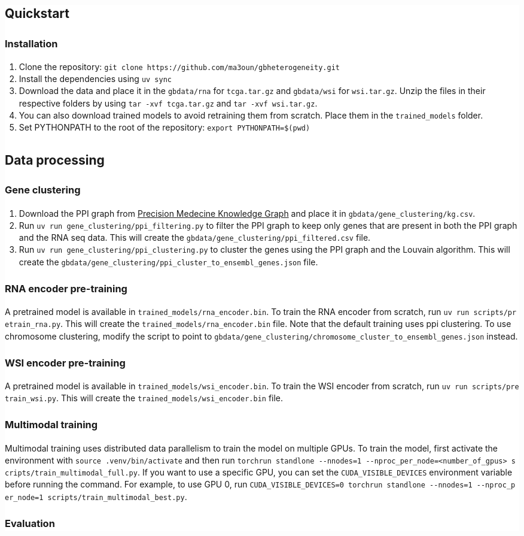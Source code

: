 ## Quickstart

### Installation

1. Clone the repository: `git clone https://github.com/ma3oun/gbheterogeneity.git`
2. Install the dependencies using `uv sync`
3. Download the data and place it in the `gbdata/rna` for `tcga.tar.gz` and `gbdata/wsi` for `wsi.tar.gz`. Unzip the files in their respective folders by using `tar -xvf tcga.tar.gz` and `tar -xvf wsi.tar.gz`.
4. You can also download trained models to avoid retraining them from scratch. Place them in the `trained_models` folder.
5. Set PYTHONPATH to the root of the repository: `export PYTHONPATH=$(pwd)`

## Data processing

### Gene clustering

1. Download the PPI graph from [Precision Medecine Knowledge Graph](https://dataverse.harvard.edu/file.xhtml?fileId=6180620&version=2.1) and place it in `gbdata/gene_clustering/kg.csv`.
2. Run `uv run gene_clustering/ppi_filtering.py` to filter the PPI graph to keep only genes that are present in both the PPI graph and the RNA seq data. This will create the `gbdata/gene_clustering/ppi_filtered.csv` file.
3. Run `uv run gene_clustering/ppi_clustering.py` to cluster the genes using the PPI graph and the Louvain algorithm. This will create the `gbdata/gene_clustering/ppi_cluster_to_ensembl_genes.json` file.

### RNA encoder pre-training

A pretrained model is available in `trained_models/rna_encoder.bin`. To train the RNA encoder from scratch, run `uv run scripts/pretrain_rna.py`. This will create the `trained_models/rna_encoder.bin` file. Note that the default training uses ppi clustering. To use chromosome clustering, modify the script to point to `gbdata/gene_clustering/chromosome_cluster_to_ensembl_genes.json` instead.

### WSI encoder pre-training

A pretrained model is available in `trained_models/wsi_encoder.bin`. To train the WSI encoder from scratch, run `uv run scripts/pretrain_wsi.py`. This will create the `trained_models/wsi_encoder.bin` file.

### Multimodal training

Multimodal training uses distributed data parallelism to train the model on multiple GPUs. To train the model, first activate the environment with `source .venv/bin/activate` and then run `torchrun standlone --nnodes=1 --nproc_per_node=<number_of_gpus> scripts/train_multimodal_full.py`. If you want to use a specific GPU, you can set the `CUDA_VISIBLE_DEVICES` environment variable before running the command. For example, to use GPU 0, run `CUDA_VISIBLE_DEVICES=0 torchrun standlone --nnodes=1 --nproc_per_node=1 scripts/train_multimodal_best.py`.

### Evaluation
